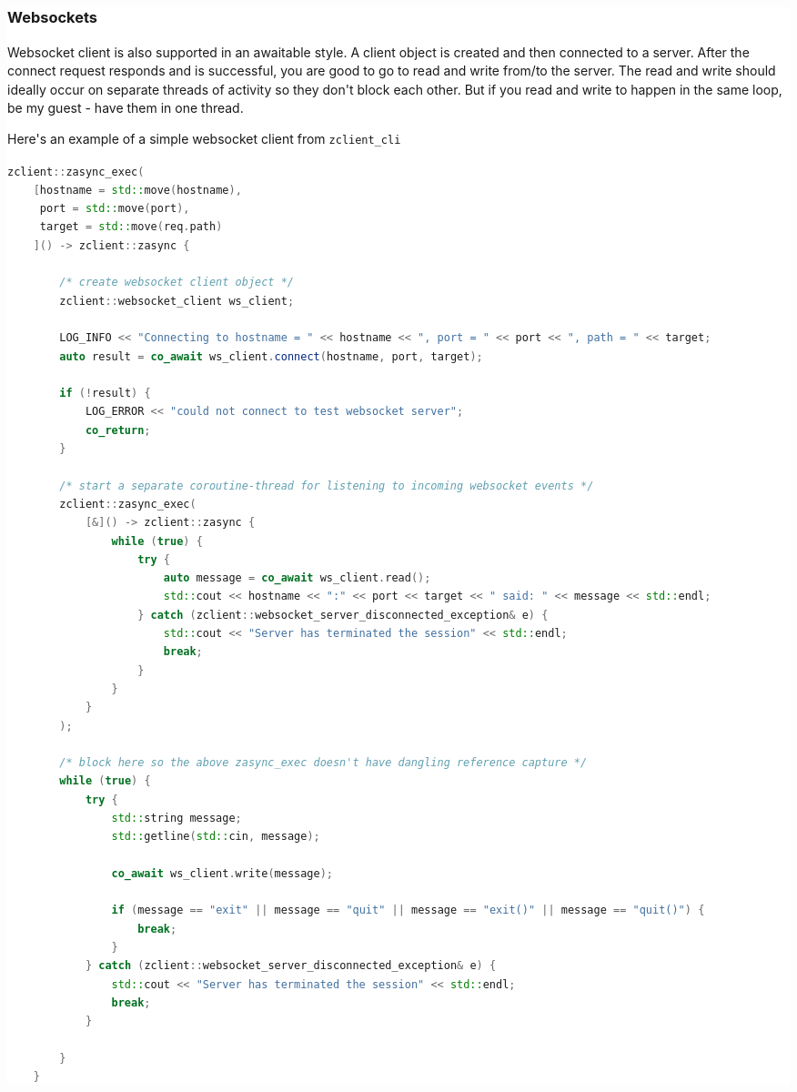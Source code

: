

### Websockets
Websocket client is also supported in an awaitable style. A client object is created and then connected to a server. After the connect request responds and is successful, you are good to go to read and write from/to the server. The read and write should ideally occur on separate threads of activity so they don't block each other. But if you read and write to happen in the same loop, be my guest - have them in one thread.

Here's an example of a simple websocket client from `zclient_cli`

```cpp
zclient::zasync_exec(
    [hostname = std::move(hostname),
     port = std::move(port),
     target = std::move(req.path)
    ]() -> zclient::zasync {

        /* create websocket client object */
        zclient::websocket_client ws_client;
        
        LOG_INFO << "Connecting to hostname = " << hostname << ", port = " << port << ", path = " << target;
        auto result = co_await ws_client.connect(hostname, port, target);

        if (!result) {
            LOG_ERROR << "could not connect to test websocket server";
            co_return;
        }

        /* start a separate coroutine-thread for listening to incoming websocket events */
        zclient::zasync_exec(
            [&]() -> zclient::zasync {
                while (true) {
                    try {
                        auto message = co_await ws_client.read();
                        std::cout << hostname << ":" << port << target << " said: " << message << std::endl;
                    } catch (zclient::websocket_server_disconnected_exception& e) {
                        std::cout << "Server has terminated the session" << std::endl;
                        break;
                    }                 
                }
            }
        );

        /* block here so the above zasync_exec doesn't have dangling reference capture */
        while (true) {
            try {
                std::string message;
                std::getline(std::cin, message);

                co_await ws_client.write(message);

                if (message == "exit" || message == "quit" || message == "exit()" || message == "quit()") {
                    break;
                }
            } catch (zclient::websocket_server_disconnected_exception& e) {
                std::cout << "Server has terminated the session" << std::endl;
                break;
            }

        }
    }
```